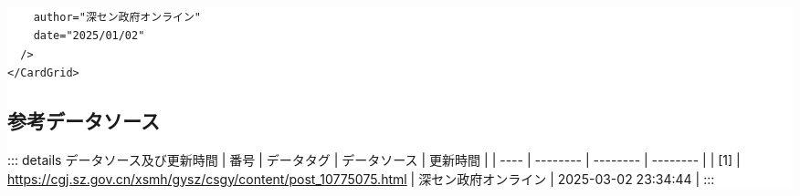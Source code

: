         author="深セン政府オンライン"
        date="2025/01/02"
      />
    </CardGrid>


## 参考データソース

::: details データソース及び更新時間
| 番号 | データタグ | データソース | 更新時間 |
| ---- | -------- | -------- | -------- |
| [1] | https://cgj.sz.gov.cn/xsmh/gysz/csgy/content/post_10775075.html | 深セン政府オンライン | 2025-03-02 23:34:44 |
:::

